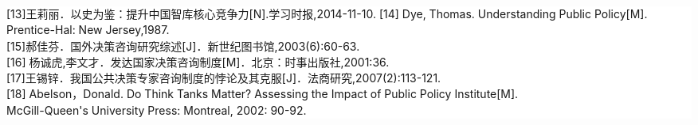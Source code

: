 [13]王莉丽．以史为鉴：提升中国智库核心竞争力[N].学习时报,2014-11-10. [14] Dye, Thomas. Understanding Public Policy[M]. Prentice-Hal: New Jersey,1987.   
[15]郝佳芬．国外决策咨询研究综述[J]．新世纪图书馆,2003(6):60-63.   
[16] 杨诚虎,李文才．发达国家决策咨询制度[M]．北京：时事出版社,2001:36.   
[17]王锡锌．我国公共决策专家咨询制度的悖论及其克服[J]．法商研究,2007(2):113-121.   
[18] Abelson，Donald. Do Think Tanks Matter? Assessing the Impact of Public Policy Institute[M].   
McGill-Queen's University Press: Montreal, 2002: 90-92.